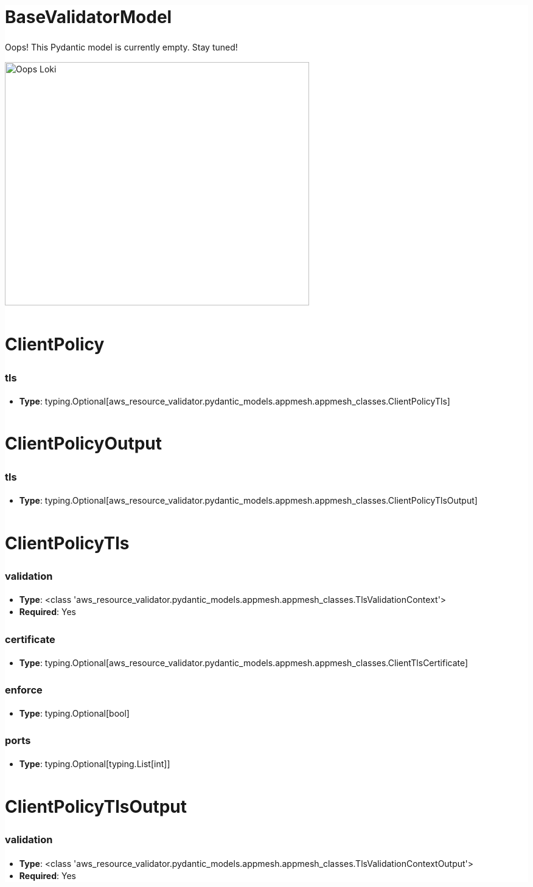 
# BaseValidatorModel

Oops! This Pydantic model is currently empty. Stay tuned!

<img src="/aws_resource_validator/images/oops_loki.png" width="500" height="400" title="Oops Loki">

# ClientPolicy

### tls
- **Type**: typing.Optional[aws_resource_validator.pydantic_models.appmesh.appmesh_classes.ClientPolicyTls]


# ClientPolicyOutput

### tls
- **Type**: typing.Optional[aws_resource_validator.pydantic_models.appmesh.appmesh_classes.ClientPolicyTlsOutput]


# ClientPolicyTls

### validation
- **Type**: <class 'aws_resource_validator.pydantic_models.appmesh.appmesh_classes.TlsValidationContext'>
- **Required**: Yes

### certificate
- **Type**: typing.Optional[aws_resource_validator.pydantic_models.appmesh.appmesh_classes.ClientTlsCertificate]

### enforce
- **Type**: typing.Optional[bool]

### ports
- **Type**: typing.Optional[typing.List[int]]


# ClientPolicyTlsOutput

### validation
- **Type**: <class 'aws_resource_validator.pydantic_models.appmesh.appmesh_classes.TlsValidationContextOutput'>
- **Required**: Yes
